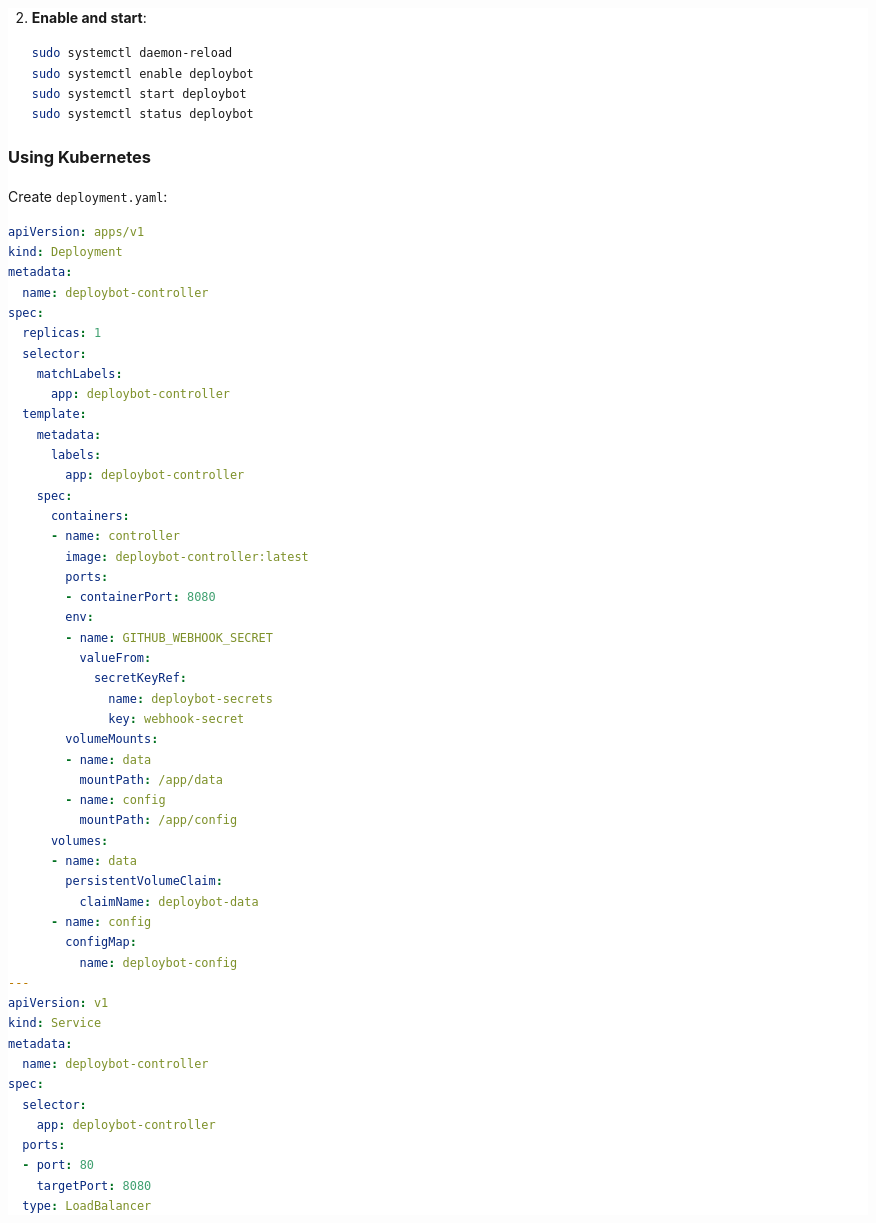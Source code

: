 2. **Enable and start**:
   ```bash
   sudo systemctl daemon-reload
   sudo systemctl enable deploybot
   sudo systemctl start deploybot
   sudo systemctl status deploybot
   ```

### Using Kubernetes

Create `deployment.yaml`:

```yaml
apiVersion: apps/v1
kind: Deployment
metadata:
  name: deploybot-controller
spec:
  replicas: 1
  selector:
    matchLabels:
      app: deploybot-controller
  template:
    metadata:
      labels:
        app: deploybot-controller
    spec:
      containers:
      - name: controller
        image: deploybot-controller:latest
        ports:
        - containerPort: 8080
        env:
        - name: GITHUB_WEBHOOK_SECRET
          valueFrom:
            secretKeyRef:
              name: deploybot-secrets
              key: webhook-secret
        volumeMounts:
        - name: data
          mountPath: /app/data
        - name: config
          mountPath: /app/config
      volumes:
      - name: data
        persistentVolumeClaim:
          claimName: deploybot-data
      - name: config
        configMap:
          name: deploybot-config
---
apiVersion: v1
kind: Service
metadata:
  name: deploybot-controller
spec:
  selector:
    app: deploybot-controller
  ports:
  - port: 80
    targetPort: 8080
  type: LoadBalancer
```
